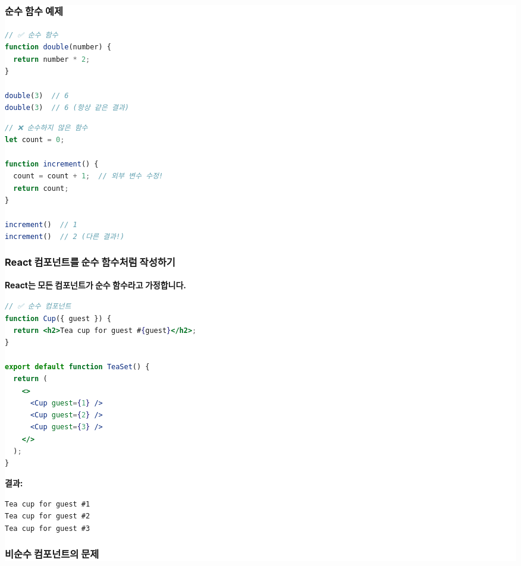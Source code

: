 ### 순수 함수 예제

```javascript
// ✅ 순수 함수
function double(number) {
  return number * 2;
}

double(3)  // 6
double(3)  // 6 (항상 같은 결과)
```

```javascript
// ❌ 순수하지 않은 함수
let count = 0;

function increment() {
  count = count + 1;  // 외부 변수 수정!
  return count;
}

increment()  // 1
increment()  // 2 (다른 결과!)
```

### React 컴포넌트를 순수 함수처럼 작성하기

**React는 모든 컴포넌트가 순수 함수라고 가정합니다.**

```jsx
// ✅ 순수 컴포넌트
function Cup({ guest }) {
  return <h2>Tea cup for guest #{guest}</h2>;
}

export default function TeaSet() {
  return (
    <>
      <Cup guest={1} />
      <Cup guest={2} />
      <Cup guest={3} />
    </>
  );
}
```

**결과:**

```
Tea cup for guest #1
Tea cup for guest #2
Tea cup for guest #3
```

### 비순수 컴포넌트의 문제
